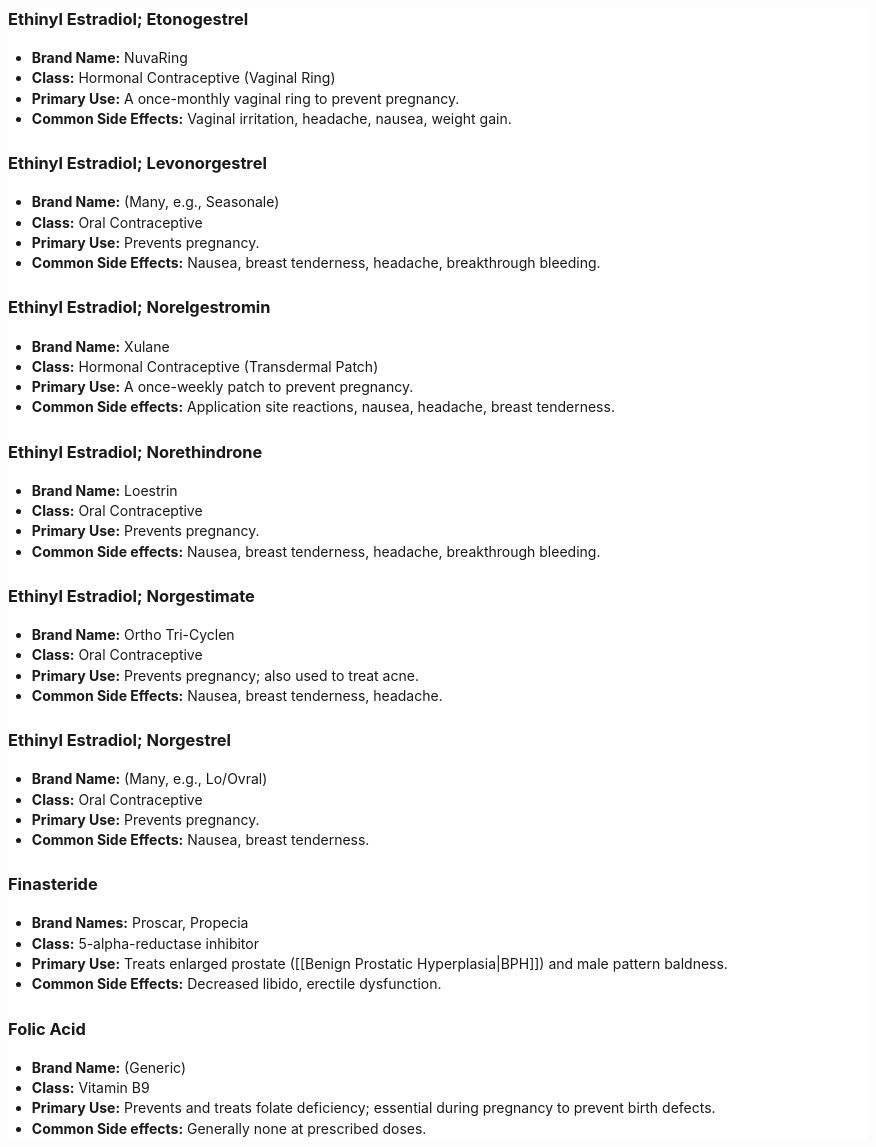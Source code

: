 ### Ethinyl Estradiol; Etonogestrel
- **Brand Name:** NuvaRing
- **Class:** Hormonal Contraceptive (Vaginal Ring)
- **Primary Use:** A once-monthly vaginal ring to prevent pregnancy.
- **Common Side Effects:** Vaginal irritation, headache, nausea, weight gain.

### Ethinyl Estradiol; Levonorgestrel
- **Brand Name:** (Many, e.g., Seasonale)
- **Class:** Oral Contraceptive
- **Primary Use:** Prevents pregnancy.
- **Common Side Effects:** Nausea, breast tenderness, headache, breakthrough bleeding.

### Ethinyl Estradiol; Norelgestromin
- **Brand Name:** Xulane
- **Class:** Hormonal Contraceptive (Transdermal Patch)
- **Primary Use:** A once-weekly patch to prevent pregnancy.
- **Common Side effects:** Application site reactions, nausea, headache, breast tenderness.

### Ethinyl Estradiol; Norethindrone
- **Brand Name:** Loestrin
- **Class:** Oral Contraceptive
- **Primary Use:** Prevents pregnancy.
- **Common Side effects:** Nausea, breast tenderness, headache, breakthrough bleeding.

### Ethinyl Estradiol; Norgestimate
- **Brand Name:** Ortho Tri-Cyclen
- **Class:** Oral Contraceptive
- **Primary Use:** Prevents pregnancy; also used to treat acne.
- **Common Side Effects:** Nausea, breast tenderness, headache.

### Ethinyl Estradiol; Norgestrel
- **Brand Name:** (Many, e.g., Lo/Ovral)
- **Class:** Oral Contraceptive
- **Primary Use:** Prevents pregnancy.
- **Common Side Effects:** Nausea, breast tenderness.

### Finasteride
- **Brand Names:** Proscar, Propecia
- **Class:** 5-alpha-reductase inhibitor
- **Primary Use:** Treats enlarged prostate ([[Benign Prostatic Hyperplasia|BPH]]) and male pattern baldness.
- **Common Side Effects:** Decreased libido, erectile dysfunction.

### Folic Acid
- **Brand Name:** (Generic)
- **Class:** Vitamin B9
- **Primary Use:** Prevents and treats folate deficiency; essential during pregnancy to prevent birth defects.
- **Common Side effects:** Generally none at prescribed doses.
